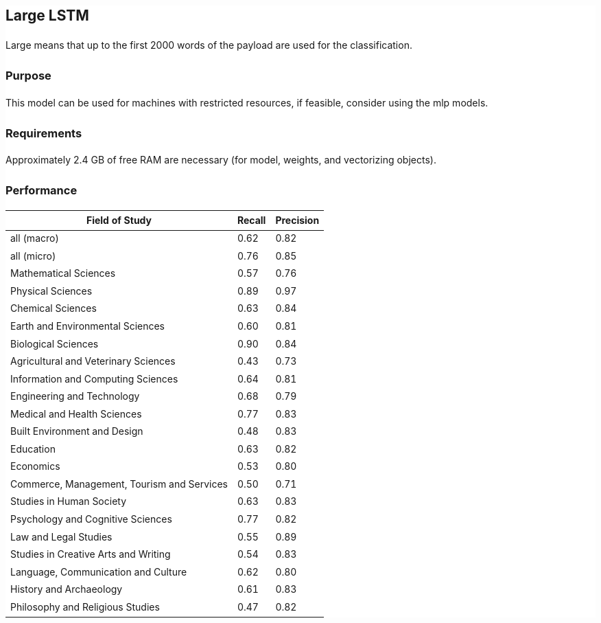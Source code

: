 ## Large LSTM
Large means that up to the first 2000 words of the payload are used for the classification.

### Purpose
This model can be used for machines with restricted resources, if feasible, consider using the mlp models. 

### Requirements
Approximately 2.4 GB of free RAM are necessary (for model, weights, and vectorizing objects).

### Performance

|Field of Study                             |Recall|Precision|
|-------------------------------------------|------|---------|
|all (macro)                                |  0.62|     0.82|
|all (micro)                                |  0.76|     0.85|
|Mathematical Sciences                      |  0.57|     0.76|
|Physical Sciences                          |  0.89|     0.97|
|Chemical Sciences                          |  0.63|     0.84|
|Earth and Environmental Sciences           |  0.60|     0.81|
|Biological Sciences                        |  0.90|     0.84|
|Agricultural and Veterinary Sciences       |  0.43|     0.73|
|Information and Computing Sciences         |  0.64|     0.81|
|Engineering and Technology                 |  0.68|     0.79|
|Medical and Health Sciences                |  0.77|     0.83|
|Built Environment and Design               |  0.48|     0.83|
|Education                                  |  0.63|     0.82|
|Economics                                  |  0.53|     0.80|
|Commerce, Management, Tourism and Services |  0.50|     0.71|
|Studies in Human Society                   |  0.63|     0.83|
|Psychology and Cognitive Sciences          |  0.77|     0.82|
|Law and Legal Studies                      |  0.55|     0.89|
|Studies in Creative Arts and Writing       |  0.54|     0.83|
|Language, Communication and Culture        |  0.62|     0.80|
|History and Archaeology                    |  0.61|     0.83|
|Philosophy and Religious Studies           |  0.47|     0.82|
